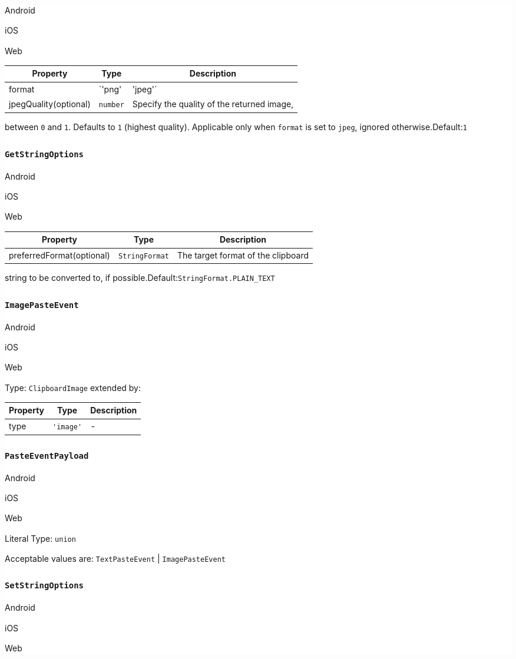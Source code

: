 Android

iOS

Web

Property| Type| Description  
---|---|---  
format| `'png' | 'jpeg'`| The format of the clipboard image to be converted to.  
jpegQuality(optional)| `number`| Specify the quality of the returned image,
between `0` and `1`. Defaults to `1` (highest quality). Applicable only when
`format` is set to `jpeg`, ignored otherwise.Default:`1`  
  
### `GetStringOptions`

Android

iOS

Web

Property| Type| Description  
---|---|---  
preferredFormat(optional)| `StringFormat`| The target format of the clipboard
string to be converted to, if possible.Default:`StringFormat.PLAIN_TEXT`  
  
### `ImagePasteEvent`

Android

iOS

Web

Type: `ClipboardImage` extended by:

Property| Type| Description  
---|---|---  
type| `'image'`| -  
  
### `PasteEventPayload`

Android

iOS

Web

Literal Type: `union`

Acceptable values are: `TextPasteEvent` | `ImagePasteEvent`

### `SetStringOptions`

Android

iOS

Web
